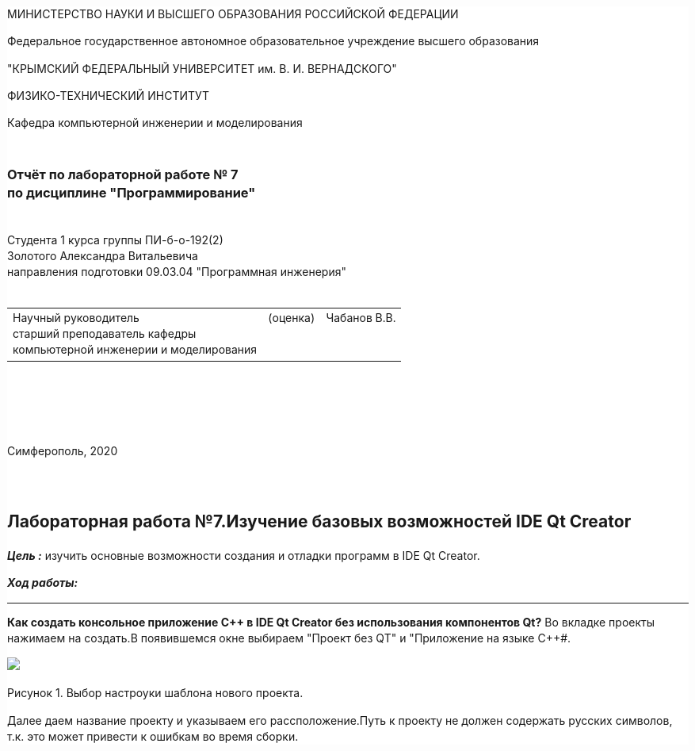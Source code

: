 МИНИСТЕРСТВО НАУКИ  И ВЫСШЕГО ОБРАЗОВАНИЯ РОССИЙСКОЙ ФЕДЕРАЦИИ  

Федеральное государственное автономное образовательное учреждение высшего образования  

"КРЫМСКИЙ ФЕДЕРАЛЬНЫЙ УНИВЕРСИТЕТ им. В. И. ВЕРНАДСКОГО"  

ФИЗИКО-ТЕХНИЧЕСКИЙ ИНСТИТУТ  

Кафедра компьютерной инженерии и моделирования
<br/><br/>
### Отчёт по лабораторной работе № 7<br/> по дисциплине "Программирование"
<br/>
​Cтудента 1 курса группы ПИ-б-о-192(2)<br/>
Золотого Александра Витальевича<br/>
направления подготовки 09.03.04 "Программная инженерия"  
<br/>


<br/>
<table>

<tr><td>Научный руководитель<br/> старший преподаватель кафедры<br/> компьютерной инженерии и моделирования</td>

<td>(оценка)</td>

<td>Чабанов В.В.</td>

</tr>

</table>

<br/><br/>

​

Симферополь, 2020

<br/>

## Лабораторная работа №7.Изучение базовых возможностей IDE Qt Creator

***Цель :*** изучить основные возможности создания и отладки программ в IDE Qt Creator.

***Ход работы:***

------
**Как создать консольное приложение С++ в IDE Qt Creator без использования компонентов Qt?**
Во вкладке проекты нажимаем на создать.В появившемся окне выбираем "Проект без QT" и "Приложение на языке C++#.

![](https://github.com/MiladaKrapivina/LabWorks/blob/master/%D0%9B%D0%B0%D0%B1%D0%BE%D1%80%D0%B0%D1%82%D0%BE%D1%80%D0%BD%D0%B0%D1%8F%20%D1%80%D0%B0%D0%B1%D0%BE%D1%82%D0%B0%207/SkreenShot/Screenshot_1.png)

Рисунок 1. Выбор настроуки шаблона нового проекта.

Далее даем название проекту и указываем его рассположение.Путь к проекту не должен содержать русских символов, т.к. это может привести к ошибкам во время сборки.
